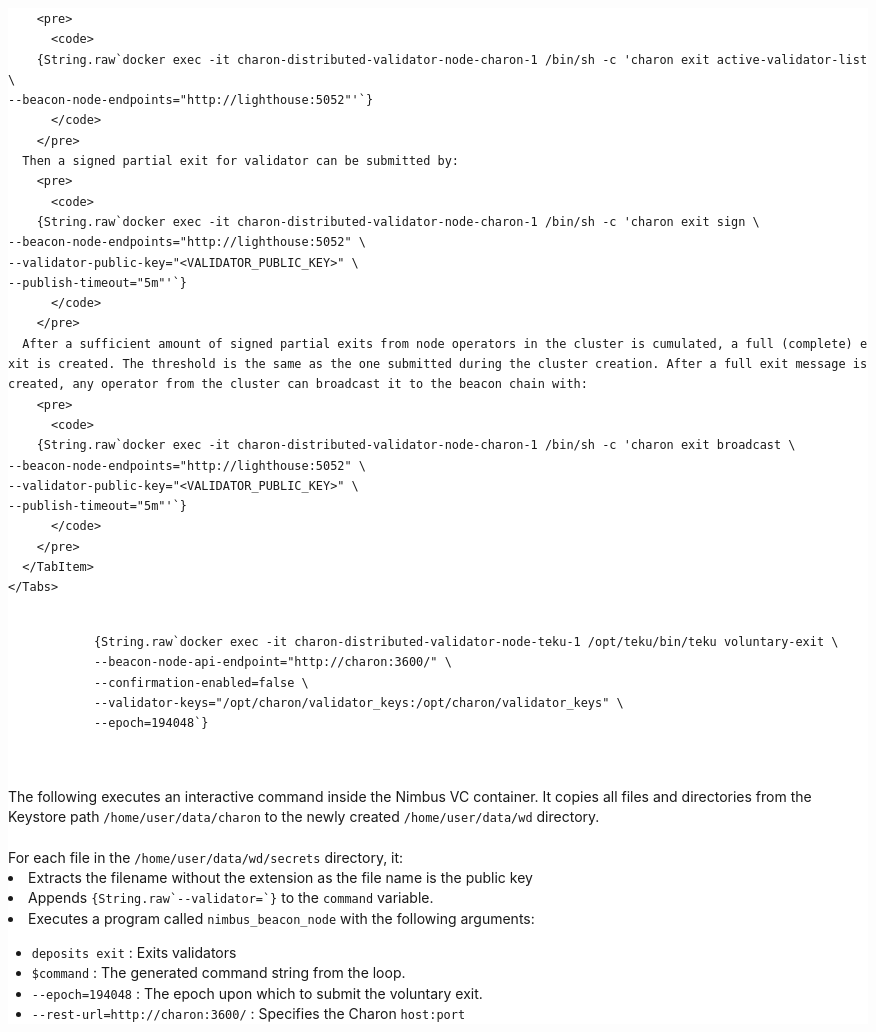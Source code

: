         <pre>
          <code>
        {String.raw`docker exec -it charon-distributed-validator-node-charon-1 /bin/sh -c 'charon exit active-validator-list \
    --beacon-node-endpoints="http://lighthouse:5052"'`}
          </code>
        </pre>
      Then a signed partial exit for validator can be submitted by:
        <pre>
          <code>
        {String.raw`docker exec -it charon-distributed-validator-node-charon-1 /bin/sh -c 'charon exit sign \
    --beacon-node-endpoints="http://lighthouse:5052" \
    --validator-public-key="<VALIDATOR_PUBLIC_KEY>" \
    --publish-timeout="5m"'`}
          </code>
        </pre>
      After a sufficient amount of signed partial exits from node operators in the cluster is cumulated, a full (complete) exit is created. The threshold is the same as the one submitted during the cluster creation. After a full exit message is created, any operator from the cluster can broadcast it to the beacon chain with:
        <pre>
          <code>
        {String.raw`docker exec -it charon-distributed-validator-node-charon-1 /bin/sh -c 'charon exit broadcast \
    --beacon-node-endpoints="http://lighthouse:5052" \
    --validator-public-key="<VALIDATOR_PUBLIC_KEY>" \
    --publish-timeout="5m"'`}
          </code>
        </pre>
      </TabItem>
    </Tabs>
  </TabItem>
  <TabItem value="Mainnet" label="Mainnet">
    <Tabs groupId="validator-clients">
      <TabItem value="teku" label="Teku" default>
        <pre>
          <code>
            {String.raw`docker exec -it charon-distributed-validator-node-teku-1 /opt/teku/bin/teku voluntary-exit \
            --beacon-node-api-endpoint="http://charon:3600/" \
            --confirmation-enabled=false \
            --validator-keys="/opt/charon/validator_keys:/opt/charon/validator_keys" \
            --epoch=194048`}
          </code>
        </pre>
      </TabItem>
      <TabItem value="nimbus" label="Nimbus">
        The following executes an interactive command inside the Nimbus VC container. It copies all files and directories from the Keystore path <code>/home/user/data/charon</code> to the newly created <code>/home/user/data/wd</code> directory.
        <br/><br/>
        For each file in the <code>/home/user/data/wd/secrets</code> directory, it:
        <li>Extracts the filename without the extension as the file name is the public key</li>
        <li>Appends <code>{String.raw`--validator=<filename>`}</code> to the <code>command</code> variable.</li>
        <li>Executes a program called <code>nimbus_beacon_node</code> with the following arguments:</li>
        <ul>
          <li><code>deposits exit</code> : Exits validators</li>
          <li><code>$command</code> : The generated command string from the loop.</li>
          <li><code>--epoch=194048</code> : The epoch upon which to submit the voluntary exit.</li>
          <li><code>--rest-url=http://charon:3600/</code> : Specifies the Charon <code>host:port</code></li>